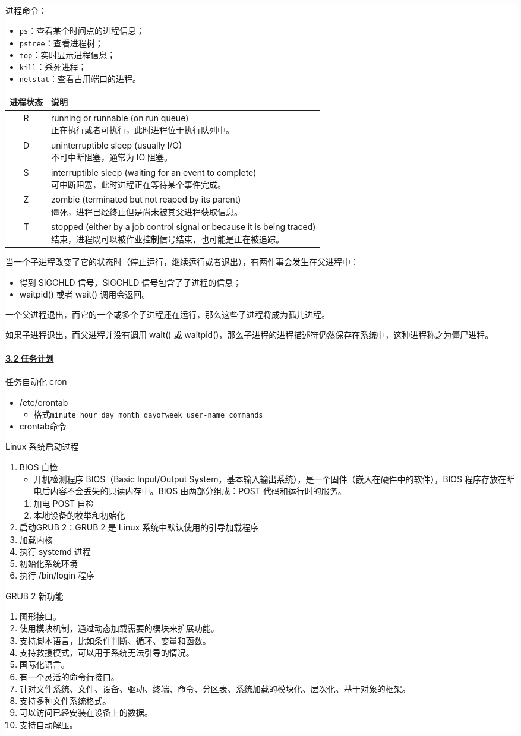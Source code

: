 进程命令：
- `ps`：查看某个时间点的进程信息；
- `pstree`：查看进程树；
- `top`：实时显示进程信息；
- `kill`：杀死进程；
- `netstat`：查看占用端口的进程。

进程状态|说明
:-:|:-
R|running or runnable (on run queue)<br/>正在执行或者可执行，此时进程位于执行队列中。
D|uninterruptible sleep (usually I/O)<br/>不可中断阻塞，通常为 IO 阻塞。
S|interruptible sleep (waiting for an event to complete)<br/>可中断阻塞，此时进程正在等待某个事件完成。
Z|zombie (terminated but not reaped by its parent)<br/>僵死，进程已经终止但是尚未被其父进程获取信息。
T|stopped (either by a job control signal or because it is being traced)<br/>结束，进程既可以被作业控制信号结束，也可能是正在被追踪。

当一个子进程改变了它的状态时（停止运行，继续运行或者退出），有两件事会发生在父进程中：
- 得到 SIGCHLD 信号，SIGCHLD 信号包含了子进程的信息；
- waitpid() 或者 wait() 调用会返回。

一个父进程退出，而它的一个或多个子进程还在运行，那么这些子进程将成为孤儿进程。

如果子进程退出，而父进程并没有调用 wait() 或 waitpid()，那么子进程的进程描述符仍然保存在系统中，这种进程称之为僵尸进程。

#### [3.2&nbsp;任务计划](#0-目录)
任务自动化 cron
- /etc/crontab
  - 格式`minute hour day month dayofweek user-name commands`
- crontab命令

Linux 系统启动过程
1. BIOS 自检
   - 开机检测程序 BIOS（Basic Input/Output System，基本输入输出系统），是一个固件（嵌入在硬件中的软件），BIOS 程序存放在断电后内容不会丢失的只读内存中。BIOS 由两部分组成：POST 代码和运行时的服务。
   1. 加电 POST 自检
   2. 本地设备的枚举和初始化
2. 启动GRUB 2：GRUB 2 是 Linux 系统中默认使用的引导加载程序
3. 加载内核
4. 执行 systemd 进程
5. 初始化系统环境
6. 执行 /bin/login 程序

GRUB 2 新功能
1. 图形接口。
2. 使用模块机制，通过动态加载需要的模块来扩展功能。
3. 支持脚本语言，比如条件判断、循环、变量和函数。
4. 支持救援模式，可以用于系统无法引导的情况。
5. 国际化语言。
6. 有一个灵活的命令行接口。
7. 针对文件系统、文件、设备、驱动、终端、命令、分区表、系统加载的模块化、层次化、基于对象的框架。
8. 支持多种文件系统格式。
9. 可以访问已经安装在设备上的数据。
10. 支持自动解压。
